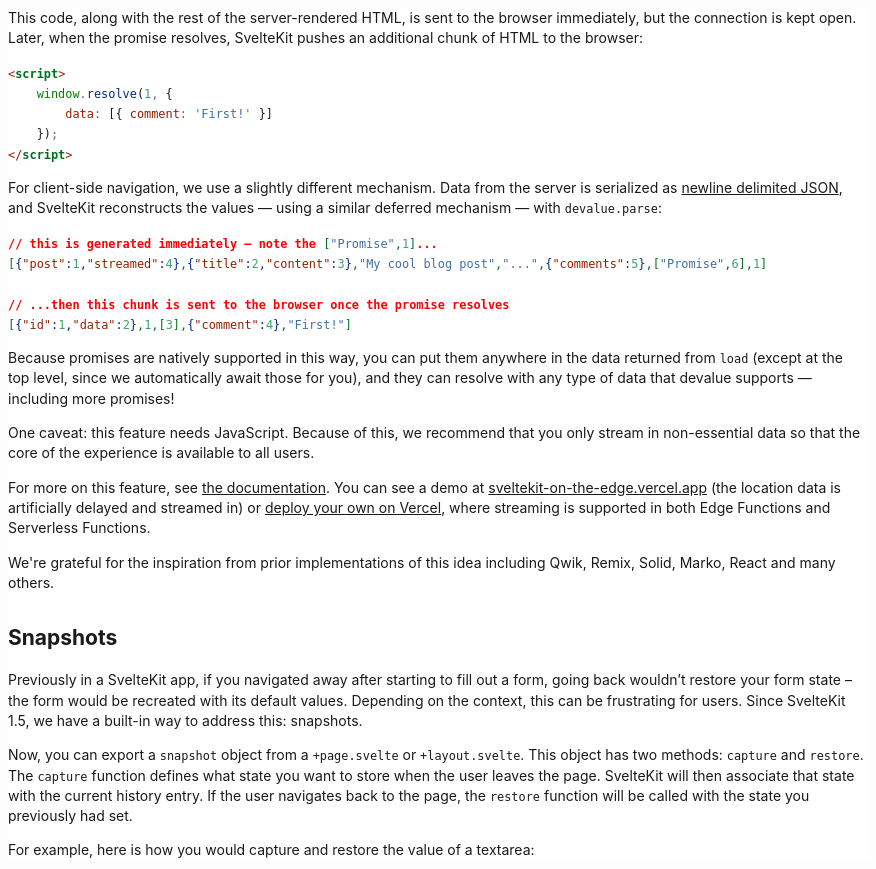 This code, along with the rest of the server-rendered HTML, is sent to the browser immediately, but the connection is kept open. Later, when the promise resolves, SvelteKit pushes an additional chunk of HTML to the browser:

```html
<script>
	window.resolve(1, {
		data: [{ comment: 'First!' }]
	});
</script>
```

For client-side navigation, we use a slightly different mechanism. Data from the server is serialized as [newline delimited JSON](https://dataprotocols.org/ndjson/), and SvelteKit reconstructs the values — using a similar deferred mechanism — with `devalue.parse`:

```json
// this is generated immediately — note the ["Promise",1]...
[{"post":1,"streamed":4},{"title":2,"content":3},"My cool blog post","...",{"comments":5},["Promise",6],1]

// ...then this chunk is sent to the browser once the promise resolves
[{"id":1,"data":2},1,[3],{"comment":4},"First!"]
```

Because promises are natively supported in this way, you can put them anywhere in the data returned from `load` (except at the top level, since we automatically await those for you), and they can resolve with any type of data that devalue supports — including more promises!

One caveat: this feature needs JavaScript. Because of this, we recommend that you only stream in non-essential data so that the core of the experience is available to all users.

For more on this feature, see [the documentation](/docs/kit/load#Streaming-with-promises). You can see a demo at [sveltekit-on-the-edge.vercel.app](https://sveltekit-on-the-edge.vercel.app/edge) (the location data is artificially delayed and streamed in) or [deploy your own on Vercel](https://vercel.com/templates/svelte/sveltekit-edge-functions), where streaming is supported in both Edge Functions and Serverless Functions.

We're grateful for the inspiration from prior implementations of this idea including Qwik, Remix, Solid, Marko, React and many others.

## Snapshots

Previously in a SvelteKit app, if you navigated away after starting to fill out a form, going back wouldn’t restore your form state – the form would be recreated with its default values. Depending on the context, this can be frustrating for users. Since SvelteKit 1.5, we have a built-in way to address this: snapshots.

Now, you can export a `snapshot` object from a `+page.svelte` or `+layout.svelte`. This object has two methods: `capture` and `restore`. The `capture` function defines what state you want to store when the user leaves the page. SvelteKit will then associate that state with the current history entry. If the user navigates back to the page, the `restore` function will be called with the state you previously had set.

For example, here is how you would capture and restore the value of a textarea:
